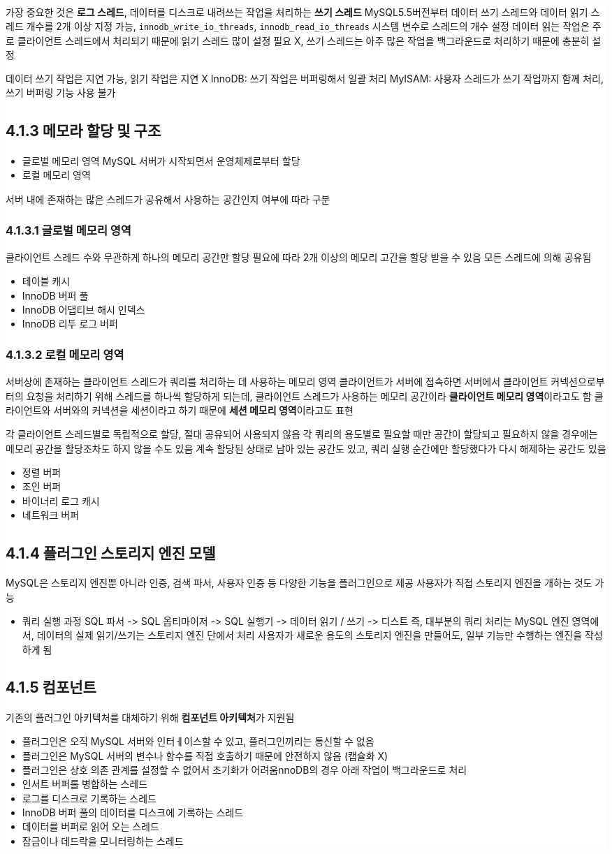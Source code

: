 가장 중요한 것은 **로그 스레드**, 데이터를 디스크로 내려쓰는 작업을 처리하는 **쓰기 스레드**
MySQL5.5버전부터 데이터 쓰기 스레드와 데이터 읽기 스레드 개수를 2개 이상 지정 가능, `innodb_write_io_threads`, `innodb_read_io_threads` 시스템 변수로 스레드의 개수 설정
데이터 읽는 작업은 주로 클라이언트 스레드에서 처리되기 때문에 읽기 스레드 많이 설정 필요 X, 쓰기 스레드는 아주 많은 작업을 백그라운드로 처리하기 때문에 충분히 설정

데이터 쓰기 작업은 지연 가능, 읽기 작업은 지연 X
InnoDB: 쓰기 작업은 버퍼링해서 일괄 처리
MyISAM: 사용자 스레드가 쓰기 작업까지 함께 처리, 쓰기 버퍼링 기능 사용 불가

## 4.1.3 메모라 할당 및 구조

- 글로벌 메모리 영역
  MySQL 서버가 시작되면서 운영체제로부터 할당
- 로컬 메모리 영역

서버 내에 존재하는 많은 스레드가 공유해서 사용하는 공간인지 여부에 따라 구분

### 4.1.3.1 글로벌 메모리 영역
클라이언트 스레드 수와 무관하게 하나의 메모리 공간만 할당
필요에 따라 2개 이상의 메모리 고간을 할당 받을 수 있음
모든 스레드에 의해 공유됨
- 테이블 캐시
- InnoDB 버퍼 풀
- InnoDB 어댑티브 해시 인덱스
- InnoDB 리두 로그 버퍼

### 4.1.3.2 로컬 메모리 영역
서버상에 존재하는 클라이언트 스레드가 쿼리를 처리하는 데 사용하는 메모리 영역
클라이언트가 서버에 접속하면 서버에서 클라이언트 커넥션으로부터의 요청을 처리하기 위해 스레드를 하나씩 할당하게 되는데, 클라이언트 스레드가 사용하는 메모리 공간이라 **클라이언트 메모리 영역**이라고도 함
클라이언트와 서버와의 커넥션을 세션이라고 하기 때문에 **세션 메모리 영역**이라고도 표현

각 클라이언트 스레드별로 독립적으로 할당, 절대 공유되어 사용되지 않음
각 쿼리의 용도별로 필요할 때만 공간이 할당되고 필요하지 않을 경우에는 메모리 공간을 할당조차도 하지 않을 수도 있음
계속 할당된 상태로 남아 있는 공간도 있고, 쿼리 실행 순간에만 할당했다가 다시 해제하는 공간도 있음
- 정렬 버퍼
- 조인 버퍼
- 바이너리 로그 캐시
- 네트워크 버퍼

## 4.1.4 플러그인 스토리지 엔진 모델
MySQL은 스토리지 엔진뿐 아니라 인증, 검색 파서, 사용자 인증 등 다양한 기능을 플러그인으로 제공
사용자가 직접 스토리지 엔진을 개하는 것도 가능

- 쿼리 실행 과정
  SQL 파서 -> SQL 옵티마이저 -> SQL 실행기 -> 데이터 읽기 / 쓰기 -> 디스트
  즉, 대부분의 쿼리 처리는 MySQL 엔진 영역에서,
  데이터의 실제 읽기/쓰기는 스토리지 엔진 단에서 처리
  사용자가 새로운 용도의 스토리지 엔진을 만들어도, 일부 기능만 수행하는 엔진을 작성하게 됨

## 4.1.5 컴포넌트
기존의 플러그인 아키텍처를 대체하기 위해 **컴포넌트 아키텍처**가 지원됨
- 플러그인은 오직 MySQL 서버와 인터ㅔ이스할 수 있고, 플러그인끼리는 통신할 수 없음
- 플러그인은 MySQL 서버의 변수나 함수를 직접 호출하기 때문에 안전하지 않음 (캡슐화 X)
- 플러그인은 상호 의존 관계를 설정할 수 없어서 초기화가 어려움nnoDB의 경우 아래 작업이 백그라운드로 처리
- 인서트 버퍼를 병합하는 스레드
- 로그를 디스크로 기록하는 스레드
- InnoDB 버퍼 풀의 데이터를 디스크에 기록하는 스레드
- 데이터를 버퍼로 읽어 오는 스레드
- 잠금이나 데드락을 모니터링하는 스레드
